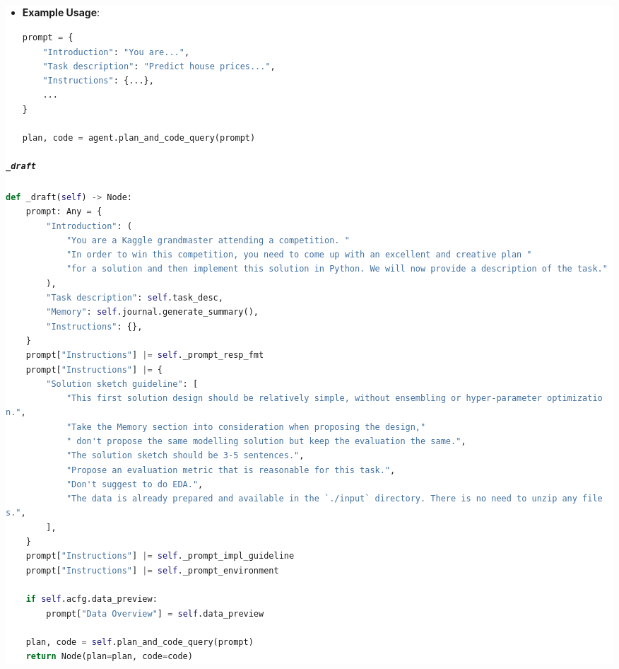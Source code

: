 - **Example Usage**:

  ```python
  prompt = {
      "Introduction": "You are...",
      "Task description": "Predict house prices...",
      "Instructions": {...},
      ...
  }

  plan, code = agent.plan_and_code_query(prompt)
  ```

##### `_draft`

```python
def _draft(self) -> Node:
    prompt: Any = {
        "Introduction": (
            "You are a Kaggle grandmaster attending a competition. "
            "In order to win this competition, you need to come up with an excellent and creative plan "
            "for a solution and then implement this solution in Python. We will now provide a description of the task."
        ),
        "Task description": self.task_desc,
        "Memory": self.journal.generate_summary(),
        "Instructions": {},
    }
    prompt["Instructions"] |= self._prompt_resp_fmt
    prompt["Instructions"] |= {
        "Solution sketch guideline": [
            "This first solution design should be relatively simple, without ensembling or hyper-parameter optimization.",
            "Take the Memory section into consideration when proposing the design,"
            " don't propose the same modelling solution but keep the evaluation the same.",
            "The solution sketch should be 3-5 sentences.",
            "Propose an evaluation metric that is reasonable for this task.",
            "Don't suggest to do EDA.",
            "The data is already prepared and available in the `./input` directory. There is no need to unzip any files.",
        ],
    }
    prompt["Instructions"] |= self._prompt_impl_guideline
    prompt["Instructions"] |= self._prompt_environment

    if self.acfg.data_preview:
        prompt["Data Overview"] = self.data_preview

    plan, code = self.plan_and_code_query(prompt)
    return Node(plan=plan, code=code)
```
